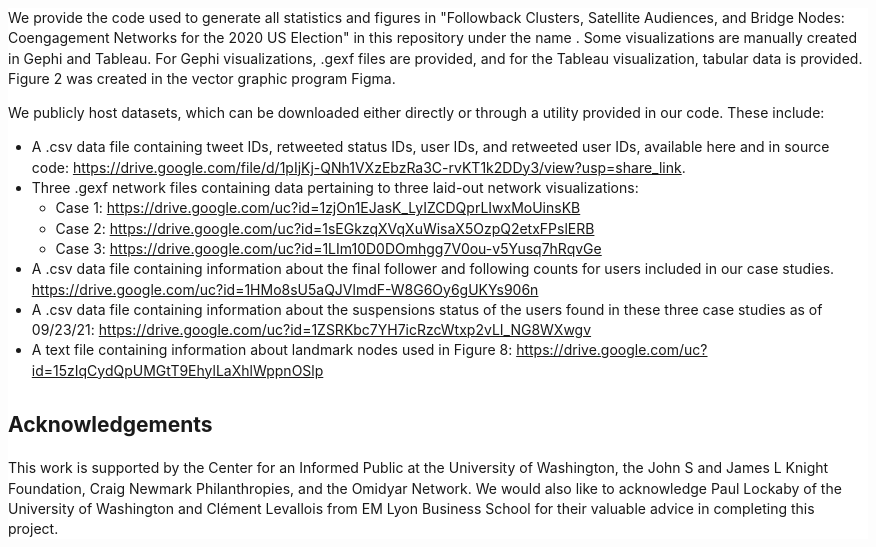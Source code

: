 We provide the code used to generate all statistics and figures in "Followback Clusters, Satellite Audiences, and Bridge Nodes: Coengagement Networks for the 2020 US Election" in this repository under the name . Some visualizations are manually created in Gephi and Tableau. For Gephi visualizations, .gexf files are provided, and for the Tableau visualization, tabular data is provided. Figure 2 was created in the vector graphic program Figma.

We publicly host datasets, which can be downloaded either directly or through a utility provided in our code. These include:

*   A .csv data file containing tweet IDs, retweeted status IDs, user IDs, and retweeted user IDs, available here and in source code: https://drive.google.com/file/d/1pIjKj-QNh1VXzEbzRa3C-rvKT1k2DDy3/view?usp=share_link.
*   Three .gexf network files containing data pertaining to three laid-out network visualizations:
    *   Case 1: https://drive.google.com/uc?id=1zjOn1EJasK_LyIZCDQprLIwxMoUinsKB 
    *   Case 2: https://drive.google.com/uc?id=1sEGkzqXVqXuWisaX5OzpQ2etxFPslERB 
    *   Case 3: https://drive.google.com/uc?id=1LIm10D0DOmhgg7V0ou-v5Yusq7hRqvGe 
*   A .csv data file containing information about the final follower and following counts for users included in our case studies. https://drive.google.com/uc?id=1HMo8sU5aQJVlmdF-W8G6Oy6gUKYs906n 
*   A .csv data file containing information about the suspensions status of the users found in these three case studies as of 09/23/21: https://drive.google.com/uc?id=1ZSRKbc7YH7icRzcWtxp2vLI_NG8WXwgv 
*   A text file containing information about landmark nodes used in Figure 8: https://drive.google.com/uc?id=15zIqCydQpUMGtT9EhylLaXhlWppnOSlp 

## Acknowledgements
This work is supported by the Center for an Informed Public at the University of Washington, the John S and James L Knight Foundation, Craig Newmark Philanthropies, and the Omidyar Network. We would also like to acknowledge Paul Lockaby of the University of Washington and Clément Levallois from EM Lyon Business School for their valuable advice in completing this project.
